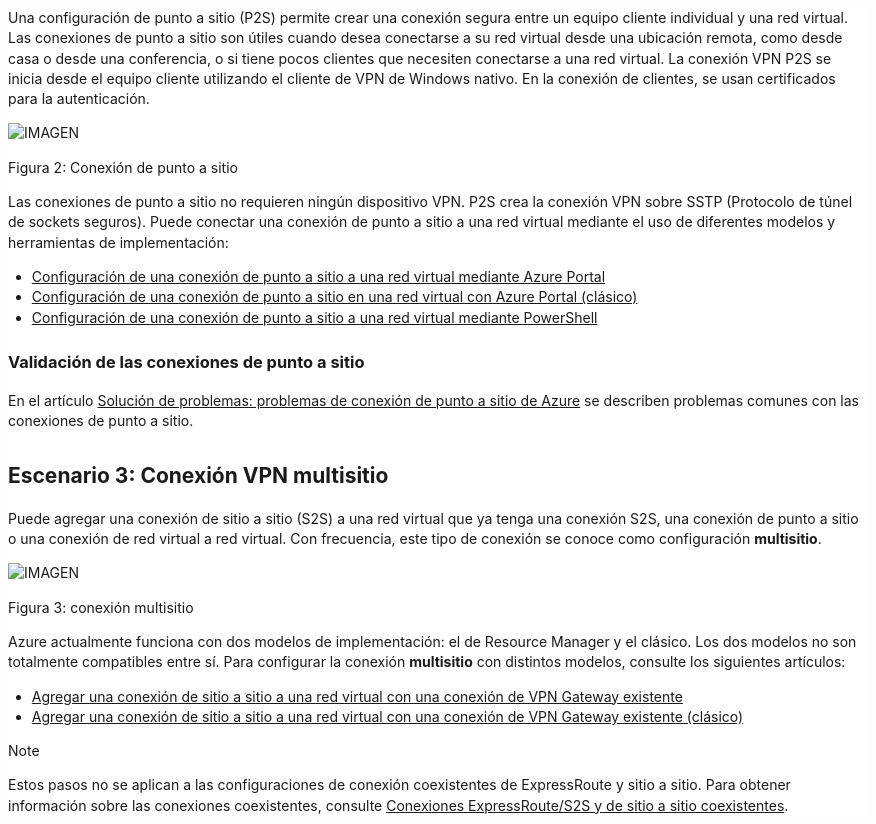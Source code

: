 Una configuración de punto a sitio (P2S) permite crear una conexión segura entre un equipo cliente individual y una red virtual. Las conexiones de punto a sitio son útiles cuando desea conectarse a su red virtual desde una ubicación remota, como desde casa o desde una conferencia, o si tiene pocos clientes que necesiten conectarse a una red virtual. La conexión VPN P2S se inicia desde el equipo cliente utilizando el cliente de VPN de Windows nativo. En la conexión de clientes, se usan certificados para la autenticación.

![IMAGEN](./media/virtual-network-configure-vnet-connections/4034387_en_3.png)

Figura 2: Conexión de punto a sitio

Las conexiones de punto a sitio no requieren ningún dispositivo VPN. P2S crea la conexión VPN sobre SSTP (Protocolo de túnel de sockets seguros). Puede conectar una conexión de punto a sitio a una red virtual mediante el uso de diferentes modelos y herramientas de implementación:

* [Configuración de una conexión de punto a sitio a una red virtual mediante Azure Portal](https://docs.microsoft.com/azure/vpn-gateway/vpn-gateway-howto-point-to-site-resource-manager-portal)
* [Configuración de una conexión de punto a sitio en una red virtual con Azure Portal (clásico)](https://docs.microsoft.com/azure/vpn-gateway/vpn-gateway-howto-point-to-site-classic-azure-portal)
* [Configuración de una conexión de punto a sitio a una red virtual mediante PowerShell](https://docs.microsoft.com/azure/vpn-gateway/vpn-gateway-howto-point-to-site-rm-ps)

### <a name="validate-your-point-to-site-connections"></a>Validación de las conexiones de punto a sitio

En el artículo [Solución de problemas: problemas de conexión de punto a sitio de Azure](https://docs.microsoft.com/azure/vpn-gateway/vpn-gateway-troubleshoot-vpn-point-to-site-connection-problems) se describen problemas comunes con las conexiones de punto a sitio.

## <a name="scenario-3-multi-site-vpn-connection"></a>Escenario 3: Conexión VPN multisitio

Puede agregar una conexión de sitio a sitio (S2S) a una red virtual que ya tenga una conexión S2S, una conexión de punto a sitio o una conexión de red virtual a red virtual. Con frecuencia, este tipo de conexión se conoce como configuración **multisitio**. 

![IMAGEN](./media/virtual-network-configure-vnet-connections/4034497_en_2.png)

Figura 3: conexión multisitio

Azure actualmente funciona con dos modelos de implementación: el de Resource Manager y el clásico. Los dos modelos no son totalmente compatibles entre sí. Para configurar la conexión **multisitio** con distintos modelos, consulte los siguientes artículos:

* [Agregar una conexión de sitio a sitio a una red virtual con una conexión de VPN Gateway existente](https://docs.microsoft.com/azure/vpn-gateway/vpn-gateway-howto-multi-site-to-site-resource-manager-portal)
* [Agregar una conexión de sitio a sitio a una red virtual con una conexión de VPN Gateway existente (clásico)](https://docs.microsoft.com/azure/vpn-gateway/vpn-gateway-multi-site)

> [!Note]
> Estos pasos no se aplican a las configuraciones de conexión coexistentes de ExpressRoute y sitio a sitio. Para obtener información sobre las conexiones coexistentes, consulte [Conexiones ExpressRoute/S2S y de sitio a sitio coexistentes](https://docs.microsoft.com/azure/expressroute/expressroute-howto-coexist-resource-manager).
